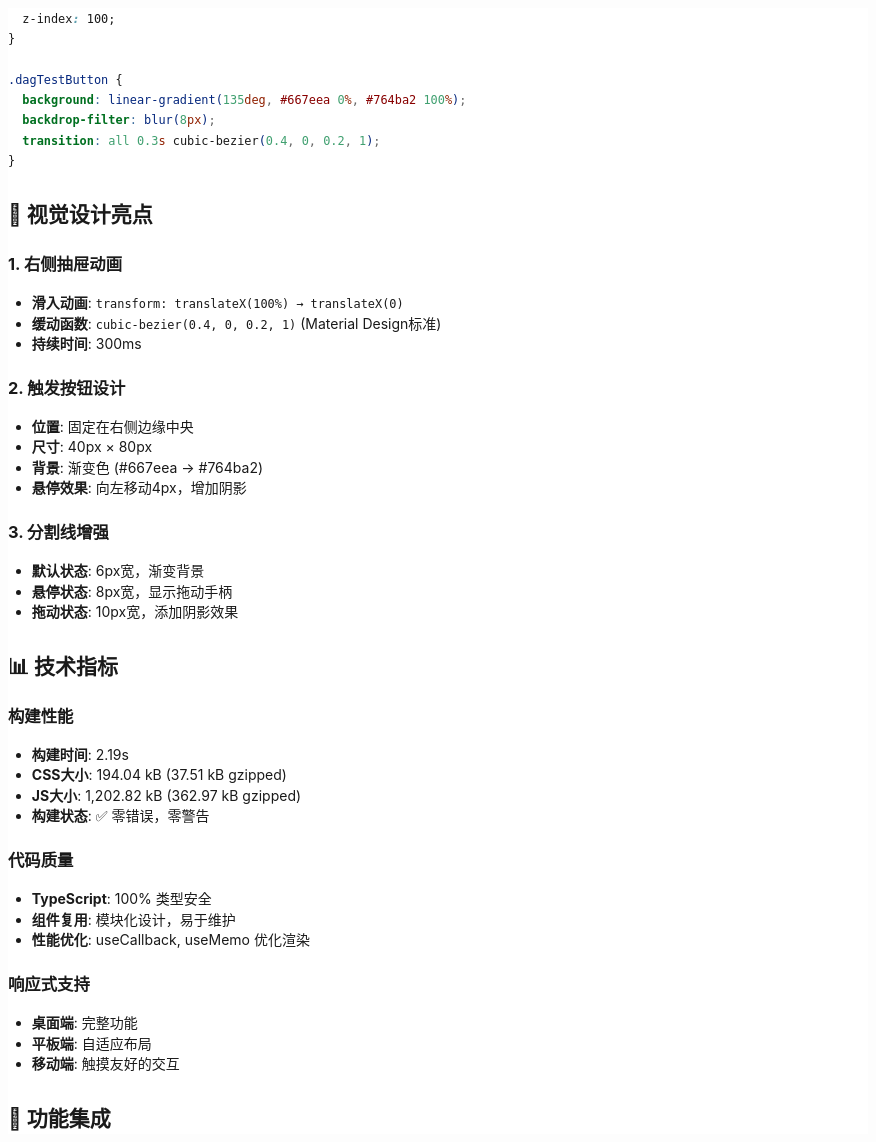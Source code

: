   ```css
    z-index: 100;
  }
  
  .dagTestButton {
    background: linear-gradient(135deg, #667eea 0%, #764ba2 100%);
    backdrop-filter: blur(8px);
    transition: all 0.3s cubic-bezier(0.4, 0, 0.2, 1);
  }
  ```

## 🎨 视觉设计亮点

### 1. 右侧抽屉动画
- **滑入动画**: `transform: translateX(100%) → translateX(0)`
- **缓动函数**: `cubic-bezier(0.4, 0, 0.2, 1)` (Material Design标准)
- **持续时间**: 300ms

### 2. 触发按钮设计
- **位置**: 固定在右侧边缘中央
- **尺寸**: 40px × 80px
- **背景**: 渐变色 (#667eea → #764ba2)
- **悬停效果**: 向左移动4px，增加阴影

### 3. 分割线增强
- **默认状态**: 6px宽，渐变背景
- **悬停状态**: 8px宽，显示拖动手柄
- **拖动状态**: 10px宽，添加阴影效果

## 📊 技术指标

### 构建性能
- **构建时间**: 2.19s
- **CSS大小**: 194.04 kB (37.51 kB gzipped)
- **JS大小**: 1,202.82 kB (362.97 kB gzipped)
- **构建状态**: ✅ 零错误，零警告

### 代码质量
- **TypeScript**: 100% 类型安全
- **组件复用**: 模块化设计，易于维护
- **性能优化**: useCallback, useMemo 优化渲染

### 响应式支持
- **桌面端**: 完整功能
- **平板端**: 自适应布局
- **移动端**: 触摸友好的交互

## 🔄 功能集成

